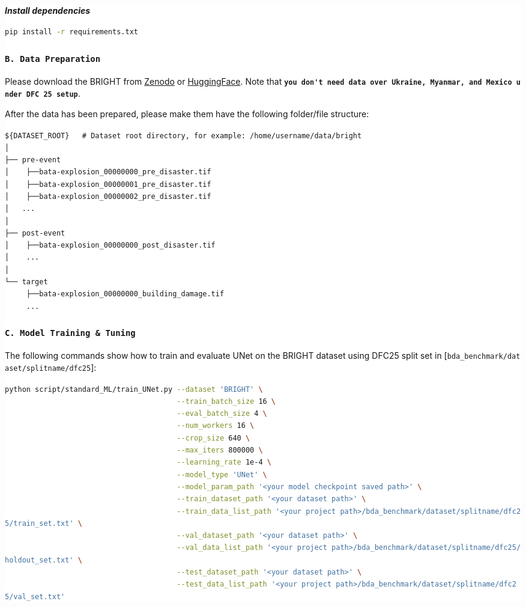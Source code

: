 ***Install dependencies***

```bash
pip install -r requirements.txt
```



### `B. Data Preparation`
Please download the BRIGHT from [Zenodo](https://zenodo.org/records/15335889) or [HuggingFace](https://huggingface.co/datasets/Kullervo/BRIGHT). Note that **`you don't need data over Ukraine, Myanmar, and Mexico under DFC 25 setup`**.

After the data has been prepared, please make them have the following folder/file structure:
```
${DATASET_ROOT}   # Dataset root directory, for example: /home/username/data/bright
│
├── pre-event
│    ├──bata-explosion_00000000_pre_disaster.tif
│    ├──bata-explosion_00000001_pre_disaster.tif
│    ├──bata-explosion_00000002_pre_disaster.tif
│   ...
│
├── post-event
│    ├──bata-explosion_00000000_post_disaster.tif
│    ... 
│
└── target
     ├──bata-explosion_00000000_building_damage.tif 
     ...   
```

### `C. Model Training & Tuning`

The following commands show how to train and evaluate UNet on the BRIGHT dataset using DFC25 split set in [`bda_benchmark/dataset/splitname/dfc25`]:

```bash
python script/standard_ML/train_UNet.py --dataset 'BRIGHT' \
                                        --train_batch_size 16 \
                                        --eval_batch_size 4 \
                                        --num_workers 16 \
                                        --crop_size 640 \
                                        --max_iters 800000 \
                                        --learning_rate 1e-4 \
                                        --model_type 'UNet' \
                                        --model_param_path '<your model checkpoint saved path>' \
                                        --train_dataset_path '<your dataset path>' \
                                        --train_data_list_path '<your project path>/bda_benchmark/dataset/splitname/dfc25/train_set.txt' \
                                        --val_dataset_path '<your dataset path>' \
                                        --val_data_list_path '<your project path>/bda_benchmark/dataset/splitname/dfc25/holdout_set.txt' \
                                        --test_dataset_path '<your dataset path>' \
                                        --test_data_list_path '<your project path>/bda_benchmark/dataset/splitname/dfc25/val_set.txt' 
```
